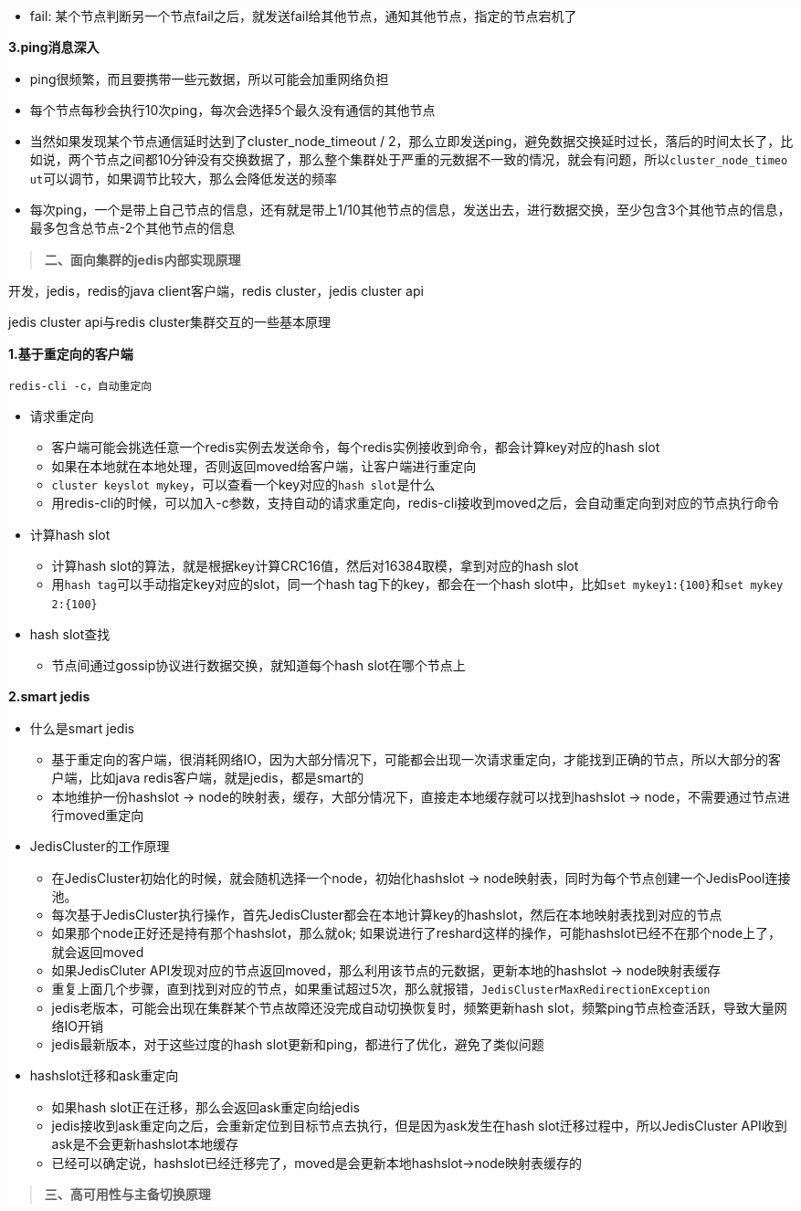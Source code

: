 - fail: 某个节点判断另一个节点fail之后，就发送fail给其他节点，通知其他节点，指定的节点宕机了

**3.ping消息深入**

- ping很频繁，而且要携带一些元数据，所以可能会加重网络负担

- 每个节点每秒会执行10次ping，每次会选择5个最久没有通信的其他节点

- 当然如果发现某个节点通信延时达到了cluster_node_timeout / 2，那么立即发送ping，避免数据交换延时过长，落后的时间太长了，比如说，两个节点之间都10分钟没有交换数据了，那么整个集群处于严重的元数据不一致的情况，就会有问题，所以`cluster_node_timeout`可以调节，如果调节比较大，那么会降低发送的频率
- 每次ping，一个是带上自己节点的信息，还有就是带上1/10其他节点的信息，发送出去，进行数据交换，至少包含3个其他节点的信息，最多包含总节点-2个其他节点的信息



> **二、面向集群的jedis内部实现原理**

开发，jedis，redis的java client客户端，redis cluster，jedis cluster api

jedis cluster api与redis cluster集群交互的一些基本原理

**1.基于重定向的客户端**

`redis-cli -c，自动重定向`

- 请求重定向
  - 客户端可能会挑选任意一个redis实例去发送命令，每个redis实例接收到命令，都会计算key对应的hash slot
  - 如果在本地就在本地处理，否则返回moved给客户端，让客户端进行重定向
  - `cluster keyslot mykey`，可以查看一个key对应的`hash slot`是什么
  - 用redis-cli的时候，可以加入-c参数，支持自动的请求重定向，redis-cli接收到moved之后，会自动重定向到对应的节点执行命令

- 计算hash slot
  - 计算hash slot的算法，就是根据key计算CRC16值，然后对16384取模，拿到对应的hash slot
  - 用`hash tag`可以手动指定key对应的slot，同一个hash tag下的key，都会在一个hash slot中，比如`set mykey1:{100}`和`set mykey2:{100}`

- hash slot查找
  - 节点间通过gossip协议进行数据交换，就知道每个hash slot在哪个节点上

**2.smart jedis**

- 什么是smart jedis
  - 基于重定向的客户端，很消耗网络IO，因为大部分情况下，可能都会出现一次请求重定向，才能找到正确的节点，所以大部分的客户端，比如java redis客户端，就是jedis，都是smart的
  - 本地维护一份hashslot -> node的映射表，缓存，大部分情况下，直接走本地缓存就可以找到hashslot -> node，不需要通过节点进行moved重定向

- JedisCluster的工作原理
  - 在JedisCluster初始化的时候，就会随机选择一个node，初始化hashslot -> node映射表，同时为每个节点创建一个JedisPool连接池。
  - 每次基于JedisCluster执行操作，首先JedisCluster都会在本地计算key的hashslot，然后在本地映射表找到对应的节点
  - 如果那个node正好还是持有那个hashslot，那么就ok; 如果说进行了reshard这样的操作，可能hashslot已经不在那个node上了，就会返回moved
  - 如果JedisCluter API发现对应的节点返回moved，那么利用该节点的元数据，更新本地的hashslot -> node映射表缓存
  - 重复上面几个步骤，直到找到对应的节点，如果重试超过5次，那么就报错，`JedisClusterMaxRedirectionException`
  - jedis老版本，可能会出现在集群某个节点故障还没完成自动切换恢复时，频繁更新hash slot，频繁ping节点检查活跃，导致大量网络IO开销
  - jedis最新版本，对于这些过度的hash slot更新和ping，都进行了优化，避免了类似问题

- hashslot迁移和ask重定向
  - 如果hash slot正在迁移，那么会返回ask重定向给jedis
  - jedis接收到ask重定向之后，会重新定位到目标节点去执行，但是因为ask发生在hash slot迁移过程中，所以JedisCluster API收到ask是不会更新hashslot本地缓存
  - 已经可以确定说，hashslot已经迁移完了，moved是会更新本地hashslot->node映射表缓存的



> **三、高可用性与主备切换原理**
